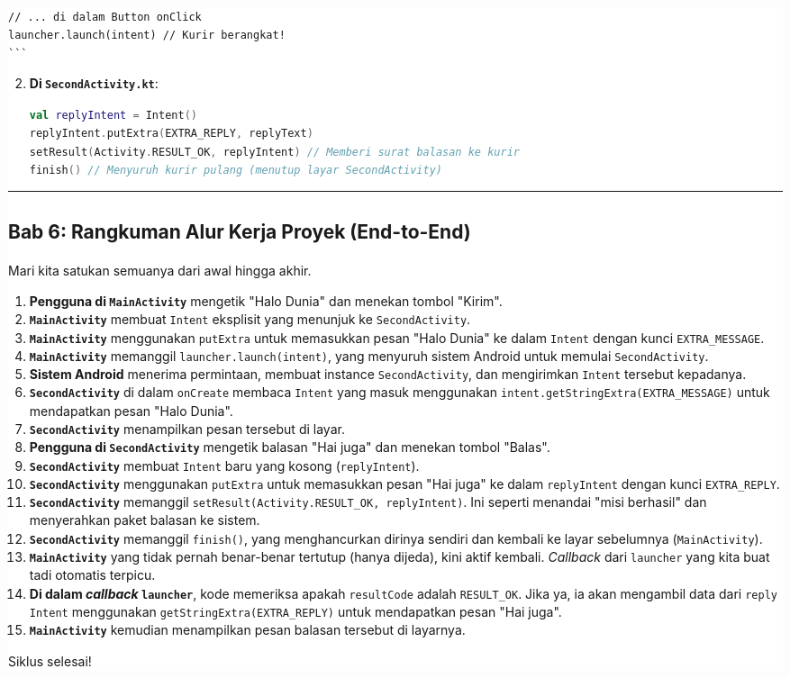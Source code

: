     // ... di dalam Button onClick
    launcher.launch(intent) // Kurir berangkat!
    ```

2.  **Di `SecondActivity.kt`**:
    ```kotlin
    val replyIntent = Intent()
    replyIntent.putExtra(EXTRA_REPLY, replyText)
    setResult(Activity.RESULT_OK, replyIntent) // Memberi surat balasan ke kurir
    finish() // Menyuruh kurir pulang (menutup layar SecondActivity)
    ```

---

## Bab 6: Rangkuman Alur Kerja Proyek (End-to-End)

Mari kita satukan semuanya dari awal hingga akhir.

1.  **Pengguna di `MainActivity`** mengetik "Halo Dunia" dan menekan tombol "Kirim".
2.  **`MainActivity`** membuat `Intent` eksplisit yang menunjuk ke `SecondActivity`.
3.  **`MainActivity`** menggunakan `putExtra` untuk memasukkan pesan "Halo Dunia" ke dalam `Intent` dengan kunci `EXTRA_MESSAGE`.
4.  **`MainActivity`** memanggil `launcher.launch(intent)`, yang menyuruh sistem Android untuk memulai `SecondActivity`.
5.  **Sistem Android** menerima permintaan, membuat instance `SecondActivity`, dan mengirimkan `Intent` tersebut kepadanya.
6.  **`SecondActivity`** di dalam `onCreate` membaca `Intent` yang masuk menggunakan `intent.getStringExtra(EXTRA_MESSAGE)` untuk mendapatkan pesan "Halo Dunia".
7.  **`SecondActivity`** menampilkan pesan tersebut di layar.
8.  **Pengguna di `SecondActivity`** mengetik balasan "Hai juga" dan menekan tombol "Balas".
9.  **`SecondActivity`** membuat `Intent` baru yang kosong (`replyIntent`).
10. **`SecondActivity`** menggunakan `putExtra` untuk memasukkan pesan "Hai juga" ke dalam `replyIntent` dengan kunci `EXTRA_REPLY`.
11. **`SecondActivity`** memanggil `setResult(Activity.RESULT_OK, replyIntent)`. Ini seperti menandai "misi berhasil" dan menyerahkan paket balasan ke sistem.
12. **`SecondActivity`** memanggil `finish()`, yang menghancurkan dirinya sendiri dan kembali ke layar sebelumnya (`MainActivity`).
13. **`MainActivity`** yang tidak pernah benar-benar tertutup (hanya dijeda), kini aktif kembali. *Callback* dari `launcher` yang kita buat tadi otomatis terpicu.
14. **Di dalam *callback* `launcher`**, kode memeriksa apakah `resultCode` adalah `RESULT_OK`. Jika ya, ia akan mengambil data dari `replyIntent` menggunakan `getStringExtra(EXTRA_REPLY)` untuk mendapatkan pesan "Hai juga".
15. **`MainActivity`** kemudian menampilkan pesan balasan tersebut di layarnya.

Siklus selesai!
